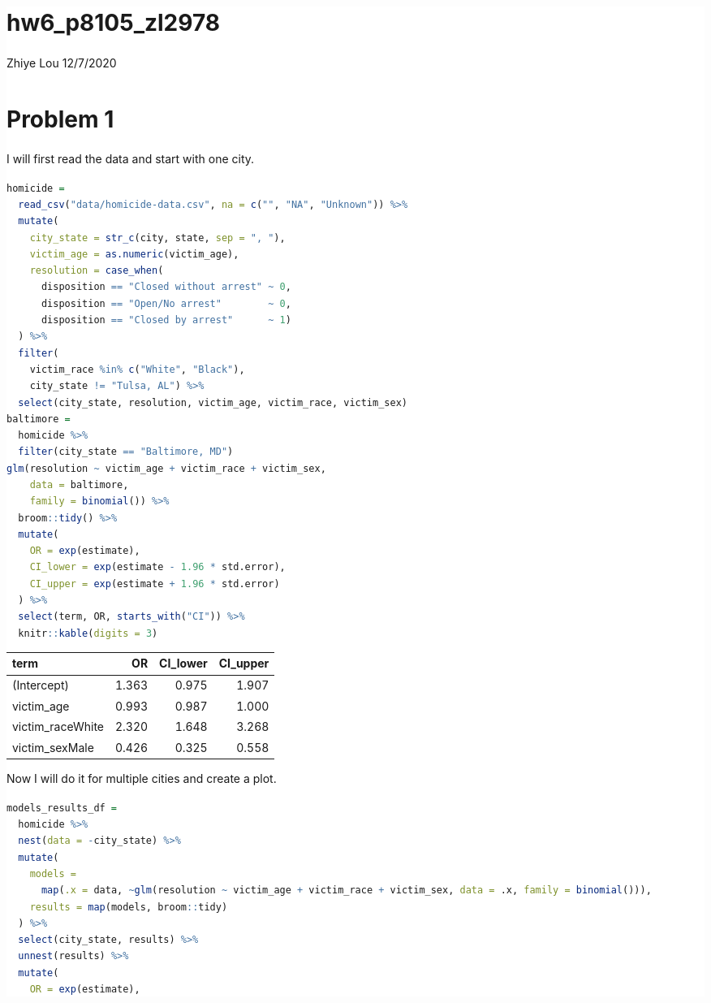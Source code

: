 hw6\_p8105\_zl2978
================
Zhiye Lou
12/7/2020

# Problem 1

I will first read the data and start with one city.

``` r
homicide = 
  read_csv("data/homicide-data.csv", na = c("", "NA", "Unknown")) %>% 
  mutate(
    city_state = str_c(city, state, sep = ", "),
    victim_age = as.numeric(victim_age),
    resolution = case_when(
      disposition == "Closed without arrest" ~ 0,
      disposition == "Open/No arrest"        ~ 0,
      disposition == "Closed by arrest"      ~ 1)
  ) %>% 
  filter(
    victim_race %in% c("White", "Black"),
    city_state != "Tulsa, AL") %>% 
  select(city_state, resolution, victim_age, victim_race, victim_sex)
baltimore =
  homicide %>% 
  filter(city_state == "Baltimore, MD")
glm(resolution ~ victim_age + victim_race + victim_sex, 
    data = baltimore,
    family = binomial()) %>% 
  broom::tidy() %>% 
  mutate(
    OR = exp(estimate),
    CI_lower = exp(estimate - 1.96 * std.error),
    CI_upper = exp(estimate + 1.96 * std.error)
  ) %>% 
  select(term, OR, starts_with("CI")) %>% 
  knitr::kable(digits = 3)
```

| term              |    OR | CI\_lower | CI\_upper |
| :---------------- | ----: | --------: | --------: |
| (Intercept)       | 1.363 |     0.975 |     1.907 |
| victim\_age       | 0.993 |     0.987 |     1.000 |
| victim\_raceWhite | 2.320 |     1.648 |     3.268 |
| victim\_sexMale   | 0.426 |     0.325 |     0.558 |

Now I will do it for multiple cities and create a plot.

``` r
models_results_df = 
  homicide %>% 
  nest(data = -city_state) %>% 
  mutate(
    models = 
      map(.x = data, ~glm(resolution ~ victim_age + victim_race + victim_sex, data = .x, family = binomial())),
    results = map(models, broom::tidy)
  ) %>% 
  select(city_state, results) %>% 
  unnest(results) %>% 
  mutate(
    OR = exp(estimate),
```